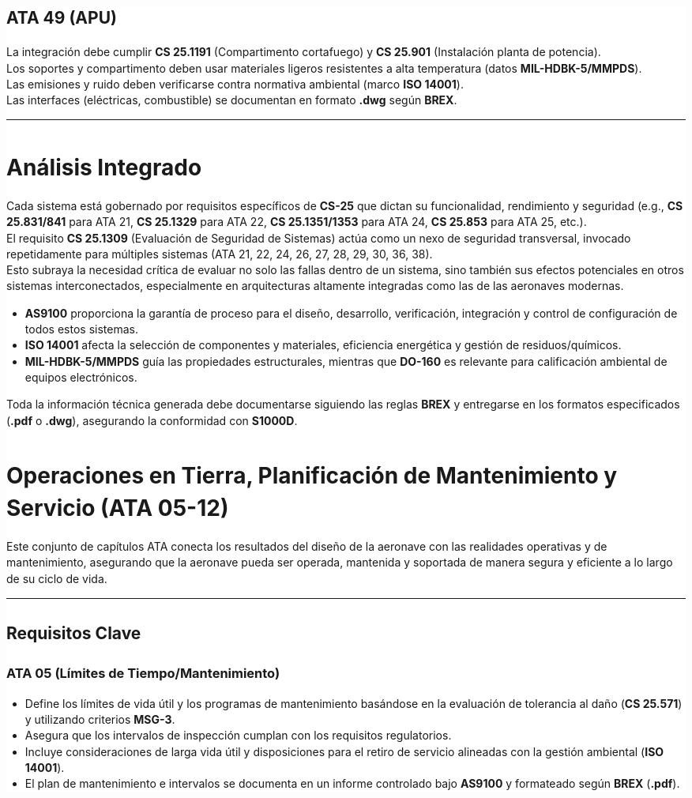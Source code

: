 ## ATA 49 (APU)
La integración debe cumplir **CS 25.1191** (Compartimento cortafuego) y **CS 25.901** (Instalación planta de potencia).  
Los soportes y compartimento deben usar materiales ligeros resistentes a alta temperatura (datos **MIL-HDBK-5/MMPDS**).  
Las emisiones y ruido deben verificarse contra normativa ambiental (marco **ISO 14001**).  
Las interfaces (eléctricas, combustible) se documentan en formato **.dwg** según **BREX**.

---

# Análisis Integrado

Cada sistema está gobernado por requisitos específicos de **CS-25** que dictan su funcionalidad, rendimiento y seguridad (e.g., **CS 25.831/841** para ATA 21, **CS 25.1329** para ATA 22, **CS 25.1351/1353** para ATA 24, **CS 25.853** para ATA 25, etc.).  
El requisito **CS 25.1309** (Evaluación de Seguridad de Sistemas) actúa como un nexo de seguridad transversal, invocado repetidamente para múltiples sistemas (ATA 21, 22, 24, 26, 27, 28, 29, 30, 36, 38).  
Esto subraya la necesidad crítica de evaluar no solo las fallas dentro de un sistema, sino también sus efectos potenciales en otros sistemas interconectados, especialmente en arquitecturas altamente integradas como las de las aeronaves modernas.  

- **AS9100** proporciona la garantía de proceso para el diseño, desarrollo, verificación, integración y control de configuración de todos estos sistemas.  
- **ISO 14001** afecta la selección de componentes y materiales, eficiencia energética y gestión de residuos/químicos.  
- **MIL-HDBK-5/MMPDS** guía las propiedades estructurales, mientras que **DO-160** es relevante para calificación ambiental de equipos electrónicos.  

Toda la información técnica generada debe documentarse siguiendo las reglas **BREX** y entregarse en los formatos especificados (**.pdf** o **.dwg**), asegurando la conformidad con **S1000D**.


# Operaciones en Tierra, Planificación de Mantenimiento y Servicio (ATA 05-12)

Este conjunto de capítulos ATA conecta los resultados del diseño de la aeronave con las realidades operativas y de mantenimiento, asegurando que la aeronave pueda ser operada, mantenida y soportada de manera segura y eficiente a lo largo de su ciclo de vida.

---

## Requisitos Clave

### ATA 05 (Límites de Tiempo/Mantenimiento)
- Define los límites de vida útil y los programas de mantenimiento basándose en la evaluación de tolerancia al daño (**CS 25.571**) y utilizando criterios **MSG-3**.  
- Asegura que los intervalos de inspección cumplan con los requisitos regulatorios.  
- Incluye consideraciones de larga vida útil y disposiciones para el retiro de servicio alineadas con la gestión ambiental (**ISO 14001**).  
- El plan de mantenimiento e intervalos se documenta en un informe controlado bajo **AS9100** y formateado según **BREX** (**.pdf**).
